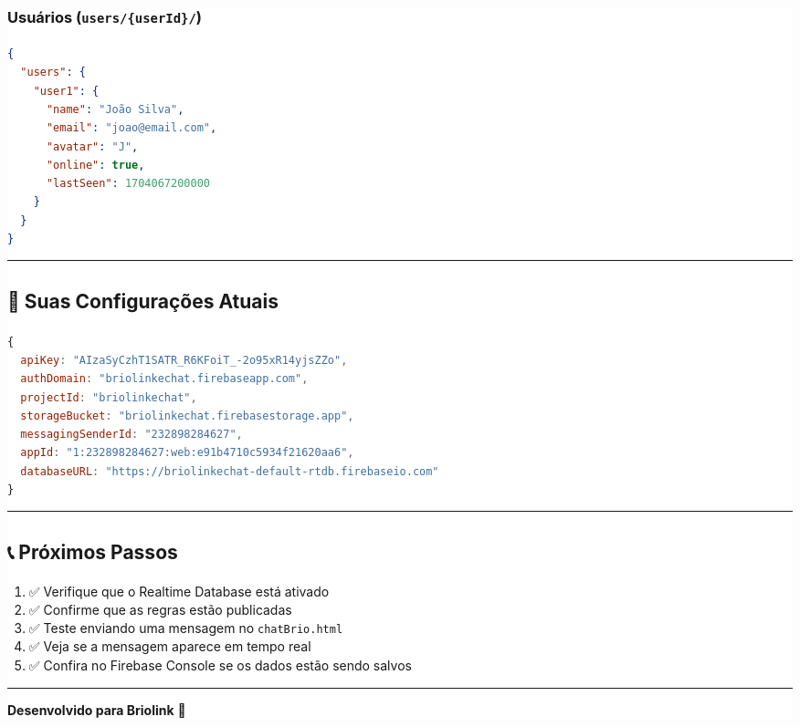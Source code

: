 ### Usuários (`users/{userId}/`)
```json
{
  "users": {
    "user1": {
      "name": "João Silva",
      "email": "joao@email.com",
      "avatar": "J",
      "online": true,
      "lastSeen": 1704067200000
    }
  }
}
```

---

## 🔑 Suas Configurações Atuais

```javascript
{
  apiKey: "AIzaSyCzhT1SATR_R6KFoiT_-2o95xR14yjsZZo",
  authDomain: "briolinkechat.firebaseapp.com",
  projectId: "briolinkechat",
  storageBucket: "briolinkechat.firebasestorage.app",
  messagingSenderId: "232898284627",
  appId: "1:232898284627:web:e91b4710c5934f21620aa6",
  databaseURL: "https://briolinkechat-default-rtdb.firebaseio.com"
}
```

---

## 📞 Próximos Passos

1. ✅ Verifique que o Realtime Database está ativado
2. ✅ Confirme que as regras estão publicadas
3. ✅ Teste enviando uma mensagem no `chatBrio.html`
4. ✅ Veja se a mensagem aparece em tempo real
5. ✅ Confira no Firebase Console se os dados estão sendo salvos

---

**Desenvolvido para Briolink** 🚀
